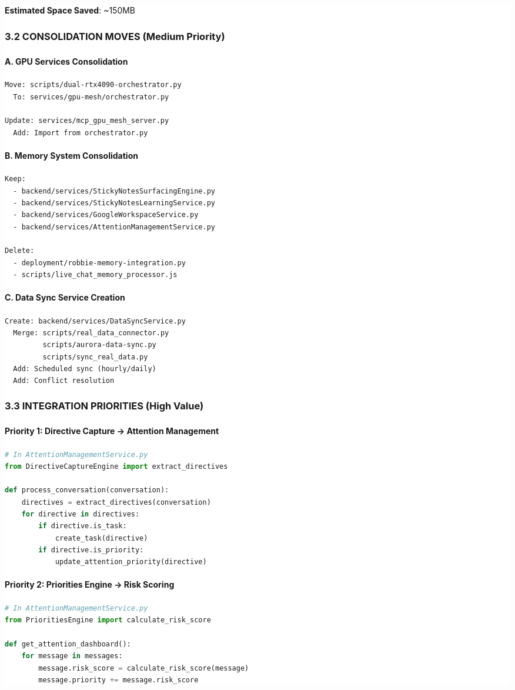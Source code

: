 **Estimated Space Saved**: ~150MB

### 3.2 CONSOLIDATION MOVES (Medium Priority)

#### A. GPU Services Consolidation
```
Move: scripts/dual-rtx4090-orchestrator.py
  To: services/gpu-mesh/orchestrator.py
  
Update: services/mcp_gpu_mesh_server.py
  Add: Import from orchestrator.py
```

#### B. Memory System Consolidation
```
Keep: 
  - backend/services/StickyNotesSurfacingEngine.py
  - backend/services/StickyNotesLearningService.py
  - backend/services/GoogleWorkspaceService.py
  - backend/services/AttentionManagementService.py

Delete:
  - deployment/robbie-memory-integration.py
  - scripts/live_chat_memory_processor.js
```

#### C. Data Sync Service Creation
```
Create: backend/services/DataSyncService.py
  Merge: scripts/real_data_connector.py
         scripts/aurora-data-sync.py
         scripts/sync_real_data.py
  Add: Scheduled sync (hourly/daily)
  Add: Conflict resolution
```

### 3.3 INTEGRATION PRIORITIES (High Value)

#### Priority 1: Directive Capture → Attention Management
```python
# In AttentionManagementService.py
from DirectiveCaptureEngine import extract_directives

def process_conversation(conversation):
    directives = extract_directives(conversation)
    for directive in directives:
        if directive.is_task:
            create_task(directive)
        if directive.is_priority:
            update_attention_priority(directive)
```

#### Priority 2: Priorities Engine → Risk Scoring
```python
# In AttentionManagementService.py
from PrioritiesEngine import calculate_risk_score

def get_attention_dashboard():
    for message in messages:
        message.risk_score = calculate_risk_score(message)
        message.priority += message.risk_score
```
